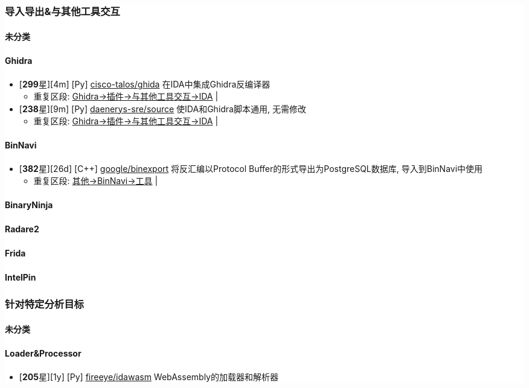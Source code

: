 
### <a id="6fb7e41786c49cc3811305c520dfe9a1"></a>导入导出&与其他工具交互


#### <a id="8ad723b704b044e664970b11ce103c09"></a>未分类




#### <a id="c7066b0c388cd447e980bf0eb38f39ab"></a>Ghidra


- [**299**星][4m] [Py] [cisco-talos/ghida](https://github.com/cisco-talos/ghida) 在IDA中集成Ghidra反编译器
    - 重复区段: [Ghidra->插件->与其他工具交互->IDA](#d832a81018c188bf585fcefa3ae23062) |
- [**238**星][9m] [Py] [daenerys-sre/source](https://github.com/daenerys-sre/source) 使IDA和Ghidra脚本通用, 无需修改
    - 重复区段: [Ghidra->插件->与其他工具交互->IDA](#d832a81018c188bf585fcefa3ae23062) |


#### <a id="11139e7d6db4c1cef22718868f29fe12"></a>BinNavi


- [**382**星][26d] [C++] [google/binexport](https://github.com/google/binexport) 将反汇编以Protocol Buffer的形式导出为PostgreSQL数据库, 导入到BinNavi中使用
    - 重复区段: [其他->BinNavi->工具](#2e4980c95871eae4ec0e76c42cc5c32f) |


#### <a id="d1ff64bee76f6749aef6100d72bfbe3a"></a>BinaryNinja




#### <a id="21ed198ae5a974877d7a635a4b039ae3"></a>Radare2




#### <a id="a1cf7f7f849b4ca2101bd31449c2a0fd"></a>Frida




#### <a id="dd0332da5a1482df414658250e6357f8"></a>IntelPin






### <a id="004c199e1dbf71769fbafcd8e58d1ead"></a>针对特定分析目标


#### <a id="5578c56ca09a5804433524047840980e"></a>未分类




#### <a id="cb59d84840e41330a7b5e275c0b81725"></a>Loader&Processor


- [**205**星][1y] [Py] [fireeye/idawasm](https://github.com/fireeye/idawasm) WebAssembly的加载器和解析器
